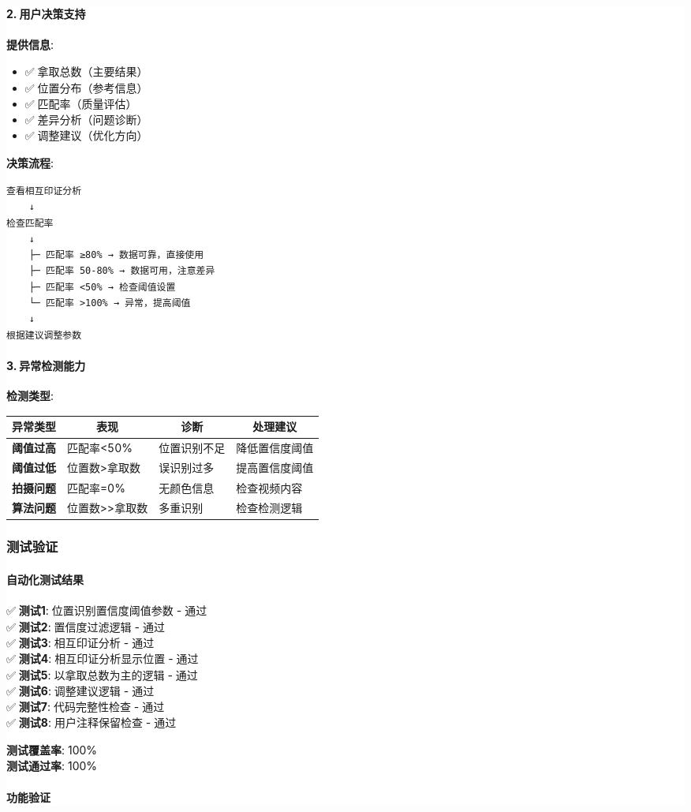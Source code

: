 #### 2. 用户决策支持

**提供信息**:
- ✅ 拿取总数（主要结果）
- ✅ 位置分布（参考信息）
- ✅ 匹配率（质量评估）
- ✅ 差异分析（问题诊断）
- ✅ 调整建议（优化方向）

**决策流程**:
```
查看相互印证分析
    ↓
检查匹配率
    ↓
    ├─ 匹配率 ≥80% → 数据可靠，直接使用
    ├─ 匹配率 50-80% → 数据可用，注意差异
    ├─ 匹配率 <50% → 检查阈值设置
    └─ 匹配率 >100% → 异常，提高阈值
    ↓
根据建议调整参数
```

#### 3. 异常检测能力

**检测类型**:

| 异常类型 | 表现 | 诊断 | 处理建议 |
|---------|------|------|---------|
| **阈值过高** | 匹配率<50% | 位置识别不足 | 降低置信度阈值 |
| **阈值过低** | 位置数>拿取数 | 误识别过多 | 提高置信度阈值 |
| **拍摄问题** | 匹配率=0% | 无颜色信息 | 检查视频内容 |
| **算法问题** | 位置数>>拿取数 | 多重识别 | 检查检测逻辑 |

### 测试验证

#### 自动化测试结果

✅ **测试1**: 位置识别置信度阈值参数 - 通过  
✅ **测试2**: 置信度过滤逻辑 - 通过  
✅ **测试3**: 相互印证分析 - 通过  
✅ **测试4**: 相互印证分析显示位置 - 通过  
✅ **测试5**: 以拿取总数为主的逻辑 - 通过  
✅ **测试6**: 调整建议逻辑 - 通过  
✅ **测试7**: 代码完整性检查 - 通过  
✅ **测试8**: 用户注释保留检查 - 通过

**测试覆盖率**: 100%  
**测试通过率**: 100%

#### 功能验证
